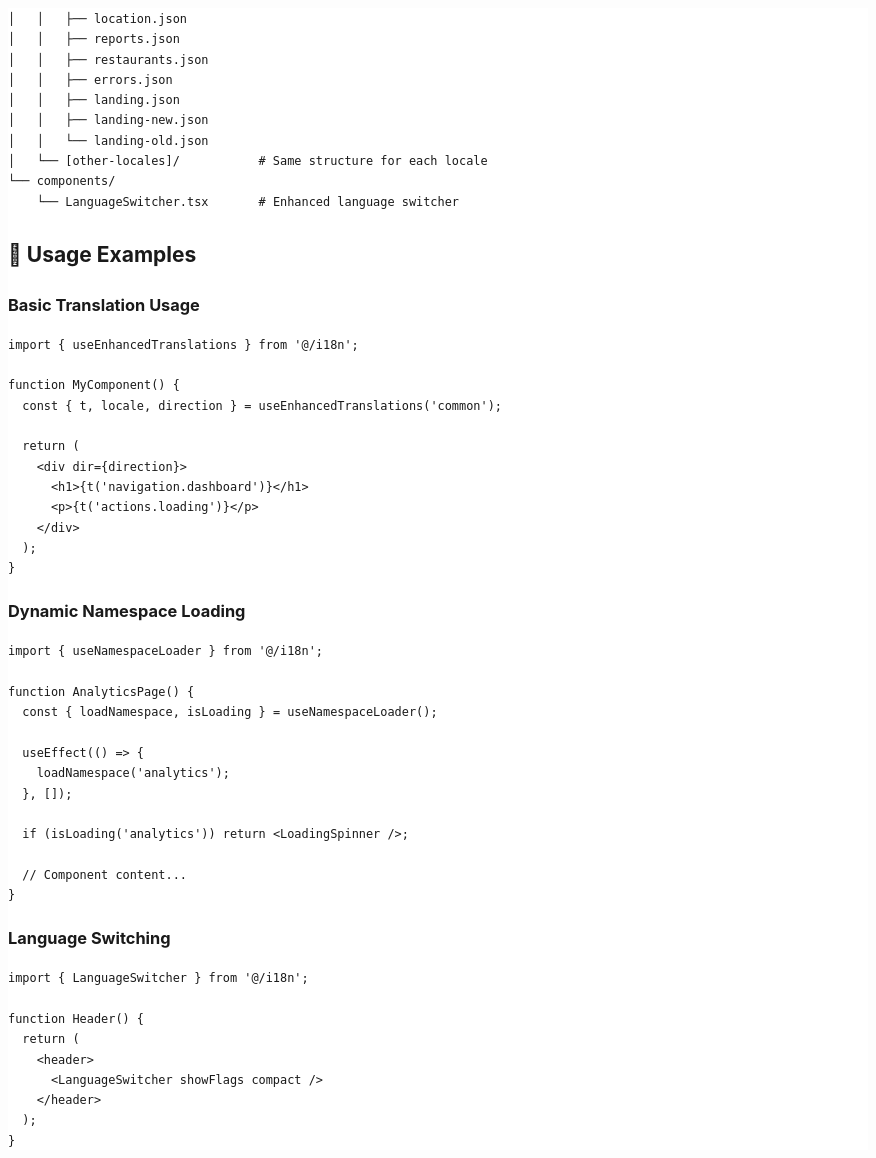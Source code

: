 ```
│   │   ├── location.json
│   │   ├── reports.json
│   │   ├── restaurants.json
│   │   ├── errors.json
│   │   ├── landing.json
│   │   ├── landing-new.json
│   │   └── landing-old.json
│   └── [other-locales]/           # Same structure for each locale
└── components/
    └── LanguageSwitcher.tsx       # Enhanced language switcher
```

## 🔧 Usage Examples

### Basic Translation Usage
```tsx
import { useEnhancedTranslations } from '@/i18n';

function MyComponent() {
  const { t, locale, direction } = useEnhancedTranslations('common');
  
  return (
    <div dir={direction}>
      <h1>{t('navigation.dashboard')}</h1>
      <p>{t('actions.loading')}</p>
    </div>
  );
}
```

### Dynamic Namespace Loading
```tsx
import { useNamespaceLoader } from '@/i18n';

function AnalyticsPage() {
  const { loadNamespace, isLoading } = useNamespaceLoader();
  
  useEffect(() => {
    loadNamespace('analytics');
  }, []);
  
  if (isLoading('analytics')) return <LoadingSpinner />;
  
  // Component content...
}
```

### Language Switching
```tsx
import { LanguageSwitcher } from '@/i18n';

function Header() {
  return (
    <header>
      <LanguageSwitcher showFlags compact />
    </header>
  );
}
```
